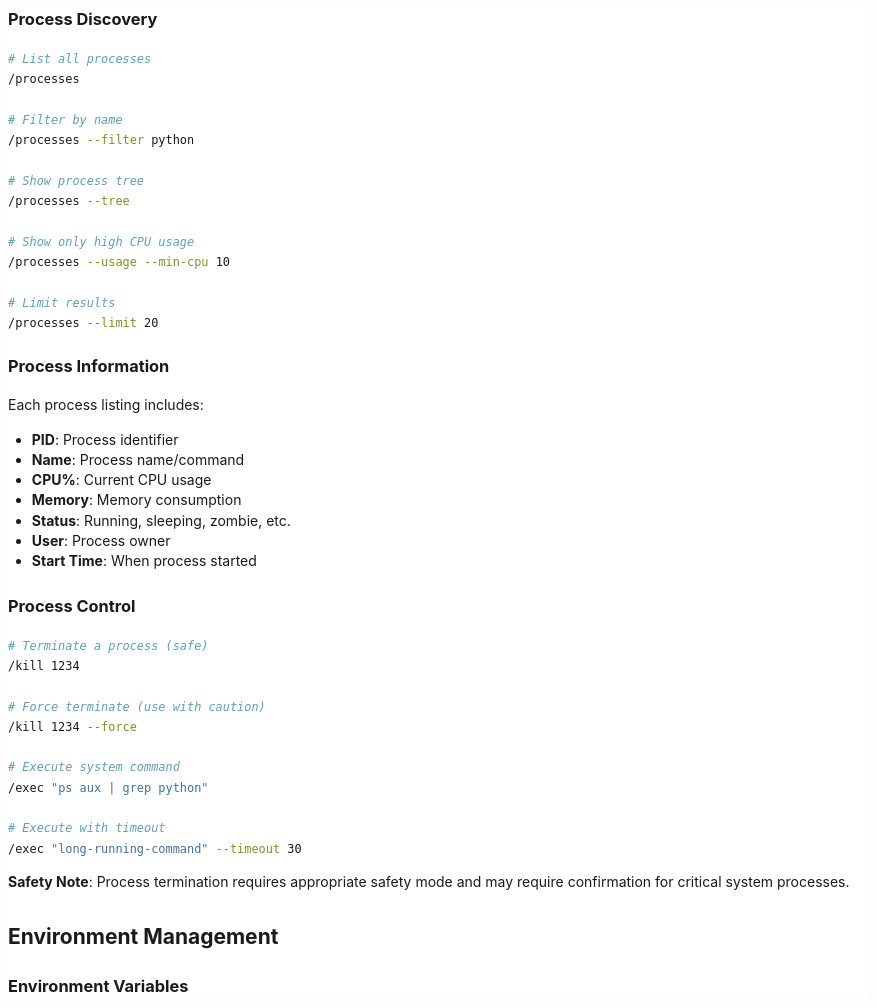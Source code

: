 ### Process Discovery

```bash
# List all processes
/processes

# Filter by name
/processes --filter python

# Show process tree
/processes --tree

# Show only high CPU usage
/processes --usage --min-cpu 10

# Limit results
/processes --limit 20
```

### Process Information

Each process listing includes:
- **PID**: Process identifier
- **Name**: Process name/command
- **CPU%**: Current CPU usage
- **Memory**: Memory consumption
- **Status**: Running, sleeping, zombie, etc.
- **User**: Process owner
- **Start Time**: When process started

### Process Control

```bash
# Terminate a process (safe)
/kill 1234

# Force terminate (use with caution)
/kill 1234 --force

# Execute system command
/exec "ps aux | grep python"

# Execute with timeout
/exec "long-running-command" --timeout 30
```

**Safety Note**: Process termination requires appropriate safety mode and may require confirmation for critical system processes.

## Environment Management

### Environment Variables
